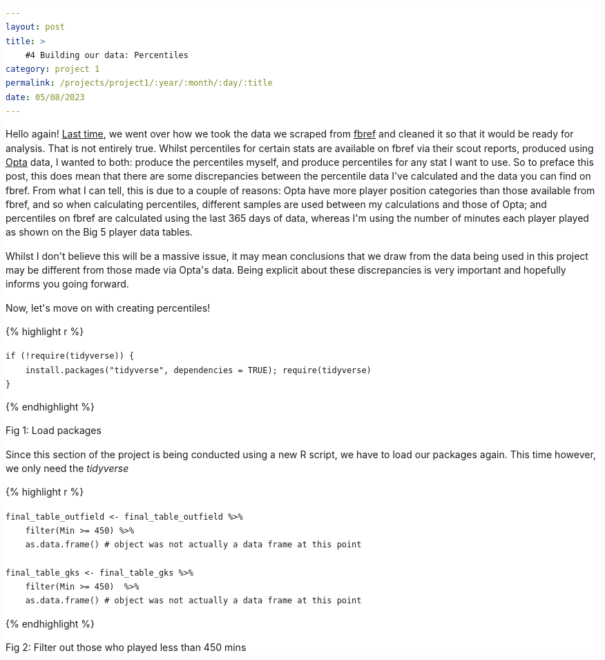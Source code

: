 ```yaml
---
layout: post
title: >
    #4 Building our data: Percentiles
category: project 1
permalink: /projects/project1/:year/:month/:day/:title
date: 05/08/2023
---
```


Hello again! <a id="otherpage-link" href="{{site.baseurl}}/projects/project1/2023/07/24/project1-post3">Last time</a>, we went over how we took the data we scraped from <a id="text-link" href="https://fbref.com/en/">fbref</a> and cleaned it so that it would be ready for analysis. That is not entirely true. Whilst percentiles for certain stats are available on fbref via their scout reports, produced using <a id="text-link" href="https://www.statsperform.com/opta/">Opta</a> data, I wanted to both: produce the percentiles myself, and produce percentiles for any stat I want to use. So to preface this post, this does mean that there are some discrepancies between the percentile data I've calculated and the data you can find on fbref. From what I can tell, this is due to a couple of reasons: Opta have more player position categories than those available from fbref, and so when calculating percentiles, different samples are used between my calculations and those of Opta; and percentiles on fbref are calculated using the last 365 days of data, whereas I'm using the number of minutes each player played as shown on the Big 5 player data tables. 

Whilst I don't believe this will be a massive issue, it may mean conclusions that we draw from the data being used in this project may be different from those made via Opta's data. Being explicit about these discrepancies is very important and hopefully informs you going forward.

Now, let's move on with creating percentiles!

<div id="code-snippet-container">
{% highlight r %}
 
    if (!require(tidyverse)) {
        install.packages("tidyverse", dependencies = TRUE); require(tidyverse)    
    }  
 
{% endhighlight %}
<p id="code-snippet-caption"> Fig 1: Load packages </p>
</div>

Since this section of the project is being conducted using a new R script, we have to load our packages again. This time however, we only need the *tidyverse*

<div id="code-snippet-container">
{% highlight r %}
 
    final_table_outfield <- final_table_outfield %>%    
        filter(Min >= 450) %>% 
        as.data.frame() # object was not actually a data frame at this point

    final_table_gks <- final_table_gks %>% 
        filter(Min >= 450)  %>% 
        as.data.frame() # object was not actually a data frame at this point
    
{% endhighlight %}
<p id="code-snippet-caption"> Fig 2: Filter out those who played less than 450 mins </p>
</div>
